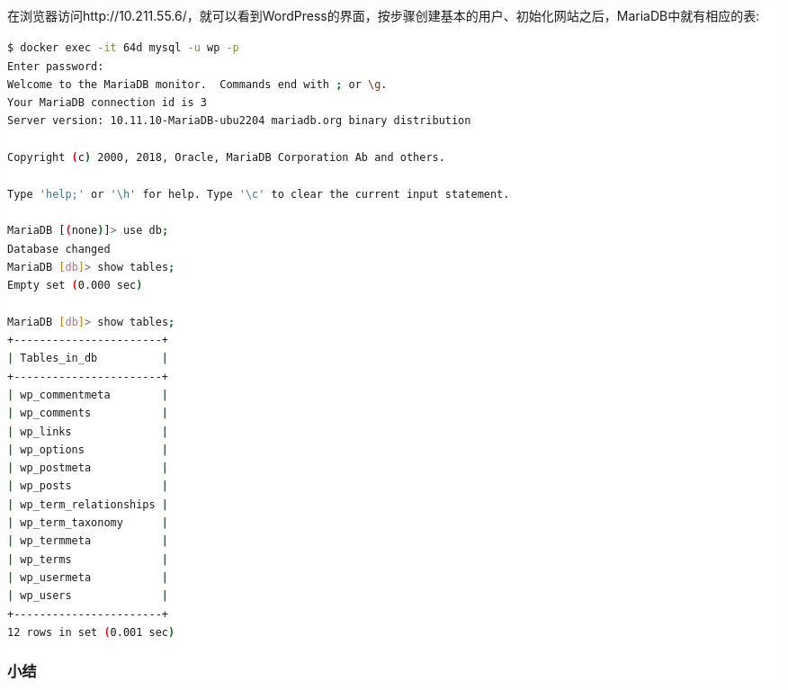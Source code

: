 

在浏览器访问http://10.211.55.6/，就可以看到WordPress的界面，按步骤创建基本的用户、初始化网站之后，MariaDB中就有相应的表:

```sh
$ docker exec -it 64d mysql -u wp -p
Enter password: 
Welcome to the MariaDB monitor.  Commands end with ; or \g.
Your MariaDB connection id is 3
Server version: 10.11.10-MariaDB-ubu2204 mariadb.org binary distribution

Copyright (c) 2000, 2018, Oracle, MariaDB Corporation Ab and others.

Type 'help;' or '\h' for help. Type '\c' to clear the current input statement.

MariaDB [(none)]> use db;
Database changed
MariaDB [db]> show tables;
Empty set (0.000 sec)

MariaDB [db]> show tables;
+-----------------------+
| Tables_in_db          |
+-----------------------+
| wp_commentmeta        |
| wp_comments           |
| wp_links              |
| wp_options            |
| wp_postmeta           |
| wp_posts              |
| wp_term_relationships |
| wp_term_taxonomy      |
| wp_termmeta           |
| wp_terms              |
| wp_usermeta           |
| wp_users              |
+-----------------------+
12 rows in set (0.001 sec)
```







### 小结
